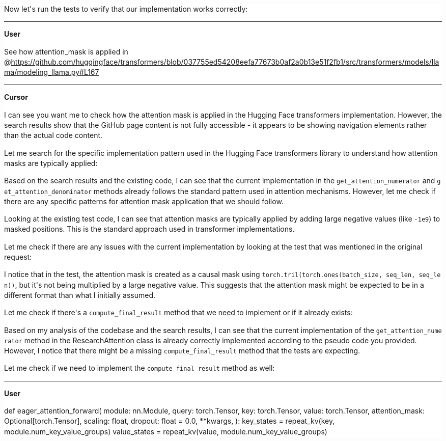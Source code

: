 Now let's run the tests to verify that our implementation works correctly:


---

**User**

See how attention_mask is applied in @https://github.com/huggingface/transformers/blob/037755ed54208eefa77673b0af2a0b13e51f2fb1/src/transformers/models/llama/modeling_llama.py#L167 

---

**Cursor**

I can see you want me to check how the attention mask is applied in the Hugging Face transformers implementation. However, the search results show that the GitHub page content is not fully accessible - it appears to be showing navigation elements rather than the actual code content.

Let me search for the specific implementation pattern used in the Hugging Face transformers library to understand how attention masks are typically applied:


Based on the search results and the existing code, I can see that the current implementation in the `get_attention_numerator` and `get_attention_denominator` methods already follows the standard pattern used in attention mechanisms. However, let me check if there are any specific patterns for attention mask application that we should follow.

Looking at the existing test code, I can see that attention masks are typically applied by adding large negative values (like `-1e9`) to masked positions. This is the standard approach used in transformer implementations.

Let me check if there are any issues with the current implementation by looking at the test that was mentioned in the original request:


I notice that in the test, the attention mask is created as a causal mask using `torch.tril(torch.ones(batch_size, seq_len, seq_len))`, but it's not being multiplied by a large negative value. This suggests that the attention mask might be expected to be in a different format than what I initially assumed.

Let me check if there's a `compute_final_result` method that we need to implement or if it already exists:


Based on my analysis of the codebase and the search results, I can see that the current implementation of the `get_attention_numerator` method in the ResearchAttention class is already correctly implemented according to the pseudo code you provided. However, I notice that there might be a missing `compute_final_result` method that the tests are expecting.

Let me check if we need to implement the `compute_final_result` method as well:


---

**User**

def eager_attention_forward(
    module: nn.Module,
    query: torch.Tensor,
    key: torch.Tensor,
    value: torch.Tensor,
    attention_mask: Optional[torch.Tensor],
    scaling: float,
    dropout: float = 0.0,
    **kwargs,
):
    key_states = repeat_kv(key, module.num_key_value_groups)
    value_states = repeat_kv(value, module.num_key_value_groups)
